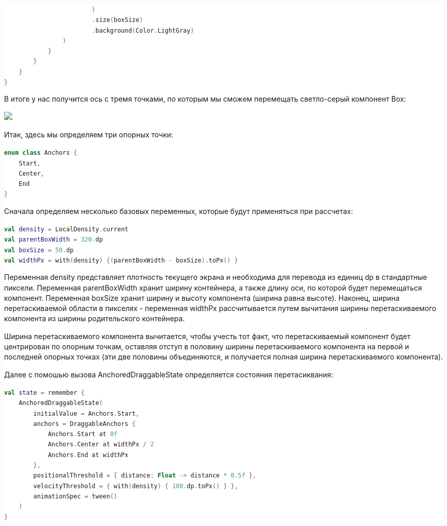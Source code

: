```kotlin
                        )
                        .size(boxSize)
                        .background(Color.LightGray)
                )
            }
        }
    }
}
```

В итоге у нас получится ось с тремя точками, по которым мы сможем перемещать светло-серый компонент Box:

![](https://metanit.com/kotlin/jetpack/pics/18.7.png)

Итак, здесь мы определяем три опорных точки:

```kotlin
enum class Anchors {
    Start,
    Center,
    End
}
```

Сначала определяем несколько базовых переменных, которые будут применяться при рассчетах:

```kotlin
val density = LocalDensity.current
val parentBoxWidth = 320.dp
val boxSize = 50.dp
val widthPx = with(density) {(parentBoxWidth - boxSize).toPx() }
```

Переменная density представляет плотность текущего экрана и необходима для перевода из единиц dp в стандартные пиксели. Переменная parentBoxWidth хранит ширину контейнера, а также длину оси, по которой будет перемещаться компонент. Переменная boxSize хранит ширину и высоту компонента (ширина равна высоте). Наконец, ширина перетаскиваемой области в пикселях - переменная widthPx рассчитывается путем вычитания ширины перетаскиваемого компонента из ширины родительского контейнера.

Ширина перетаскиваемого компонента вычитается, чтобы учесть тот факт, что перетаскиваемый компонент будет центрирован по опорным точкам, оставляя отступ в половину ширины перетаскиваемого компонента на первой и последней опорных точках (эти две половины объединяются, и получается полная ширина перетаскиваемого компонента).

Далее с помошью вызова AnchoredDraggableState определяется состояния перетасиквания:

```kotlin
val state = remember {
    AnchoredDraggableState(
        initialValue = Anchors.Start,
        anchors = DraggableAnchors {
            Anchors.Start at 0f
            Anchors.Center at widthPx / 2
            Anchors.End at widthPx
        },
        positionalThreshold = { distance: Float -> distance * 0.5f },
        velocityThreshold = { with(density) { 100.dp.toPx() } },
        animationSpec = tween()
    )
}
```
